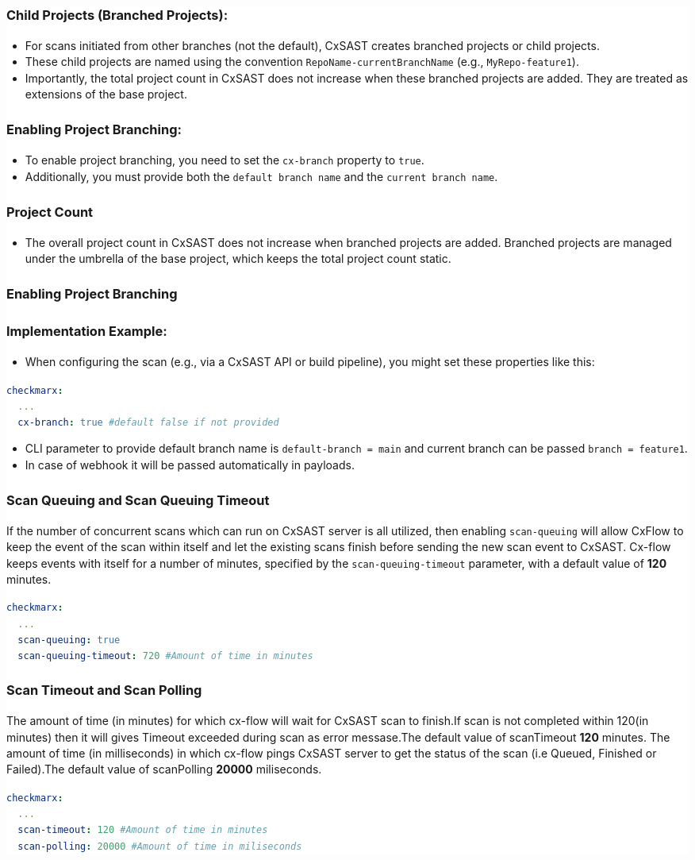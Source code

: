 ### Child Projects (Branched Projects):

* For scans initiated from other branches (not the default), CxSAST creates branched projects or child projects.
* These child projects are named using the convention `RepoName-currentBranchName` (e.g., `MyRepo-feature1`).
* Importantly, the total project count in CxSAST does not increase when these branched projects are added. They are treated as extensions of the base project.

### Enabling Project Branching:
* To enable project branching, you need to set the `cx-branch` property to `true`.
* Additionally, you must provide both the `default branch name` and the `current branch name`.
### Project Count

- The overall project count in CxSAST does not increase when branched projects are added. Branched projects are managed under the umbrella of the base project, which keeps the total project count static.

### Enabling Project Branching

### Implementation Example:
* When configuring the scan (e.g., via a CxSAST API or build pipeline), you might set these properties like this:

```yaml
checkmarx:
  ...
  cx-branch: true #default false if not provided
```

* CLI parameter to provide default branch name is `default-branch = main` and current branch can be passed `branch = feature1`. 
* In case of webhook it will be passed automatically in payloads.

### <a name="scanqueuing"> Scan Queuing and Scan Queuing Timeout</a>
If the number of concurrent scans which can run on CxSAST server is all utilized, then enabling `scan-queuing` will allow CxFlow to keep the event of the scan within itself and let the existing scans finish before sending the new scan event to CxSAST. Cx-flow keeps events with itself for a number of minutes, specified by the `scan-queuing-timeout` parameter, with a default value of **120** minutes.
```yaml
checkmarx:
  ...
  scan-queuing: true
  scan-queuing-timeout: 720 #Amount of time in minutes
```
### <a name="scantimeoutandscanpolling"> Scan Timeout and Scan Polling</a>
The amount of time (in minutes) for which cx-flow will wait for CxSAST scan to finish.If scan is not completed within 120(in minutes) then it will gives Timeout exceeded during scan as error messase.The default value of scanTimeout **120** minutes.
The amount of time (in milliseconds) in which cx-flow pings CxSAST server to get the status of the scan (i.e Queued, Finished or Failed).The default value of scanPolling **20000** miliseconds.
```yaml
checkmarx:
  ...
  scan-timeout: 120 #Amount of time in minutes
  scan-polling: 20000 #Amount of time in miliseconds
```
